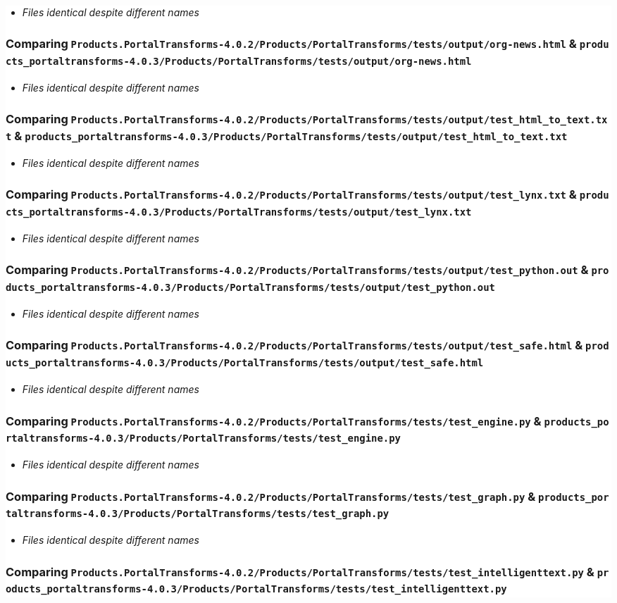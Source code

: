  * *Files identical despite different names*

### Comparing `Products.PortalTransforms-4.0.2/Products/PortalTransforms/tests/output/org-news.html` & `products_portaltransforms-4.0.3/Products/PortalTransforms/tests/output/org-news.html`

 * *Files identical despite different names*

### Comparing `Products.PortalTransforms-4.0.2/Products/PortalTransforms/tests/output/test_html_to_text.txt` & `products_portaltransforms-4.0.3/Products/PortalTransforms/tests/output/test_html_to_text.txt`

 * *Files identical despite different names*

### Comparing `Products.PortalTransforms-4.0.2/Products/PortalTransforms/tests/output/test_lynx.txt` & `products_portaltransforms-4.0.3/Products/PortalTransforms/tests/output/test_lynx.txt`

 * *Files identical despite different names*

### Comparing `Products.PortalTransforms-4.0.2/Products/PortalTransforms/tests/output/test_python.out` & `products_portaltransforms-4.0.3/Products/PortalTransforms/tests/output/test_python.out`

 * *Files identical despite different names*

### Comparing `Products.PortalTransforms-4.0.2/Products/PortalTransforms/tests/output/test_safe.html` & `products_portaltransforms-4.0.3/Products/PortalTransforms/tests/output/test_safe.html`

 * *Files identical despite different names*

### Comparing `Products.PortalTransforms-4.0.2/Products/PortalTransforms/tests/test_engine.py` & `products_portaltransforms-4.0.3/Products/PortalTransforms/tests/test_engine.py`

 * *Files identical despite different names*

### Comparing `Products.PortalTransforms-4.0.2/Products/PortalTransforms/tests/test_graph.py` & `products_portaltransforms-4.0.3/Products/PortalTransforms/tests/test_graph.py`

 * *Files identical despite different names*

### Comparing `Products.PortalTransforms-4.0.2/Products/PortalTransforms/tests/test_intelligenttext.py` & `products_portaltransforms-4.0.3/Products/PortalTransforms/tests/test_intelligenttext.py`
